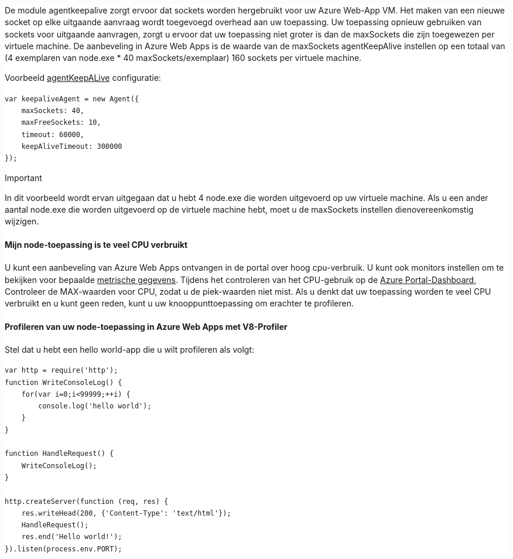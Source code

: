 De module agentkeepalive zorgt ervoor dat sockets worden hergebruikt voor uw Azure Web-App VM. Het maken van een nieuwe socket op elke uitgaande aanvraag wordt toegevoegd overhead aan uw toepassing. Uw toepassing opnieuw gebruiken van sockets voor uitgaande aanvragen, zorgt u ervoor dat uw toepassing niet groter is dan de maxSockets die zijn toegewezen per virtuele machine. De aanbeveling in Azure Web Apps is de waarde van de maxSockets agentKeepAlive instellen op een totaal van (4 exemplaren van node.exe \* 40 maxSockets/exemplaar) 160 sockets per virtuele machine.

Voorbeeld [agentKeepALive](https://www.npmjs.com/package/agentkeepalive) configuratie:

```nodejs
var keepaliveAgent = new Agent({
    maxSockets: 40,
    maxFreeSockets: 10,
    timeout: 60000,
    keepAliveTimeout: 300000
});
```

> [!IMPORTANT]
> In dit voorbeeld wordt ervan uitgegaan dat u hebt 4 node.exe die worden uitgevoerd op uw virtuele machine. Als u een ander aantal node.exe die worden uitgevoerd op de virtuele machine hebt, moet u de maxSockets instellen dienovereenkomstig wijzigen.
>

#### <a name="my-node-application-is-consuming-too-much-cpu"></a>Mijn node-toepassing is te veel CPU verbruikt

U kunt een aanbeveling van Azure Web Apps ontvangen in de portal over hoog cpu-verbruik. U kunt ook monitors instellen om te bekijken voor bepaalde [metrische gegevens](web-sites-monitor.md). Tijdens het controleren van het CPU-gebruik op de [Azure Portal-Dashboard](../application-insights/app-insights-web-monitor-performance.md), Controleer de MAX-waarden voor CPU, zodat u de piek-waarden niet mist.
Als u denkt dat uw toepassing worden te veel CPU verbruikt en u kunt geen reden, kunt u uw knooppunttoepassing om erachter te profileren.

#### <a name="profiling-your-node-application-on-azure-web-apps-with-v8-profiler"></a>Profileren van uw node-toepassing in Azure Web Apps met V8-Profiler

Stel dat u hebt een hello world-app die u wilt profileren als volgt:

```nodejs
var http = require('http');
function WriteConsoleLog() {
    for(var i=0;i<99999;++i) {
        console.log('hello world');
    }
}

function HandleRequest() {
    WriteConsoleLog();
}

http.createServer(function (req, res) {
    res.writeHead(200, {'Content-Type': 'text/html'});
    HandleRequest();
    res.end('Hello world!');
}).listen(process.env.PORT);
```
